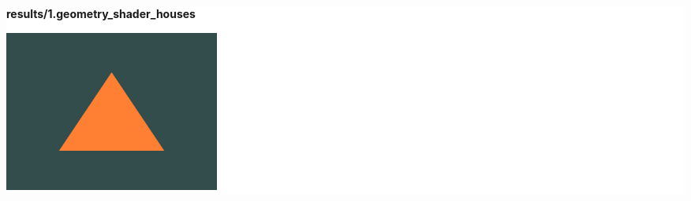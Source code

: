 <b>results/1.geometry_shader_houses</b>
<br>
    

<img src='https://github.com/Romop5/holoinjector-tests/raw/master/results/1.hello_triangle_normal.png'     alt='Original'  height='200px'/>
